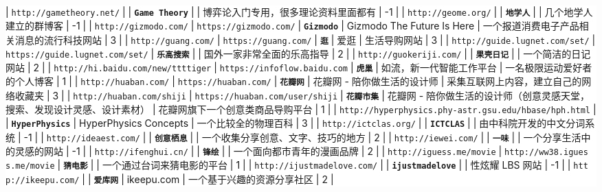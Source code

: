 | `http://gametheory.net/`                                                       |                                                        | **`Game Theory`**                 |                                                                           | 博弈论入门专用，很多理论资料里面都有                                                       | -1   |
| `http://geome.org/`                                                            |                                                        | **`地学人`**                      |                                                                           | 几个地学人建立的群博客                                                                     | -1   |
| `http://gizmodo.com/`                                                          | `https://gizmodo.com/`                                 | **`Gizmodo`**                     | Gizmodo The Future Is Here                                                | 一个报道消费电子产品相关消息的流行科技网站                                                 | 3    |
| `http://guang.com/`                                                            | `https://guang.com/`                                   | **`逛`**                          | 爱逛                                                                      | 生活导购网站                                                                               | 3    |
| `http://guide.lugnet.com/set/`                                                 | `https://guide.lugnet.com/set/`                        | **`乐高搜索`**                    |                                                                           | 国外一家非常全面的乐高指导                                                                 | 2    |
| `http://guokeriji.com/`                                                        |                                                        | **`果壳日记`**                    |                                                                           | 一个简洁的日记网站                                                                         | 2    |
| `http://hi.baidu.com/new/ttttiger`                                             | `https://infoflow.baidu.com`                           | **`虎巢`**                        | 如流，新一代智能工作平台                                                  | 一名极限运动爱好者的个人博客                                                               | 1    |
| `http://huaban.com/`                                                           | `https://huaban.com/`                                  | **`花瓣网`**                      | 花瓣网 - 陪你做生活的设计师                                               | 采集互联网上内容，建立自己的网络收藏夹                                                     | 3    |
| `http://huaban.com/shiji`                                                      | `https://huaban.com/user/shiji`                        | **`花瓣市集`**                    | 花瓣网 - 陪你做生活的设计师（创意灵感天堂，搜索、发现设计灵感、设计素材） | 花瓣网旗下一个创意类商品导购平台                                                           | 1    |
| `http://hyperphysics.phy-astr.gsu.edu/hbase/hph.html`                          |                                                        | **`HyperPhysics`**                | HyperPhysics Concepts                                                     | 一个比较全的物理百科                                                                       | 3    |
| `http://ictclas.org/`                                                          |                                                        | **`ICTCLAS`**                     |                                                                           | 由中科院开发的中文分词系统                                                                 | -1   |
| `http://ideaest.com/`                                                          |                                                        | **`创意栖息`**                    |                                                                           | 一个收集分享创意、文字、技巧的地方                                                         | 2    |
| `http://iewei.com/`                                                            |                                                        | **`一味`**                        |                                                                           | 一个分享生活中的灵感的网站                                                                 | -1   |
| `http://ifenghui.cn/`                                                          |                                                        | **`锋绘`**                        |                                                                           | 一个面向都市青年的漫画品牌                                                                 | 2    |
| `http://iguess.me/movie`                                                       | `http://ww38.iguess.me/movie`                          | **`猜电影`**                      |                                                                           | 一个通过台词来猜电影的平台                                                                 | 1    |
| `http://ijustmadelove.com/`                                                    |                                                        | **`ijustmadelove`**               |                                                                           | 性炫耀 LBS 网站                                                                            | -1   |
| `http://ikeepu.com/`                                                           |                                                        | **`爱库网`**                      | ikeepu.com                                                                | 一个基于兴趣的资源分享社区                                                                 | 2    |